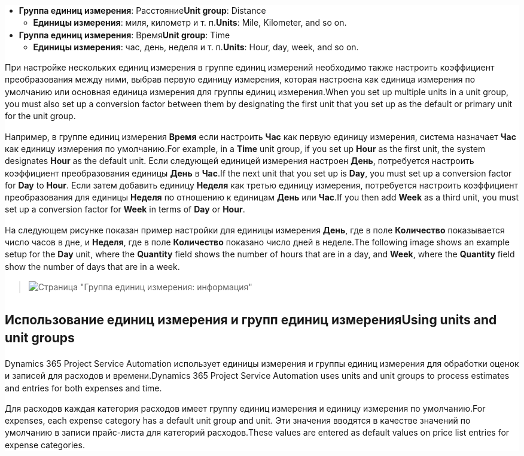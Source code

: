 - <span data-ttu-id="5d5e1-108">**Группа единиц измерения**: Расстояние</span><span class="sxs-lookup"><span data-stu-id="5d5e1-108">**Unit group**: Distance</span></span> 
    - <span data-ttu-id="5d5e1-109">**Единицы измерения**: миля, километр и т. п.</span><span class="sxs-lookup"><span data-stu-id="5d5e1-109">**Units**: Mile, Kilometer, and so on.</span></span>
- <span data-ttu-id="5d5e1-110">**Группа единиц измерения**: Время</span><span class="sxs-lookup"><span data-stu-id="5d5e1-110">**Unit group**: Time</span></span>
    - <span data-ttu-id="5d5e1-111">**Единицы измерения**: час, день, неделя и т. п.</span><span class="sxs-lookup"><span data-stu-id="5d5e1-111">**Units**: Hour, day, week, and so on.</span></span> 

<span data-ttu-id="5d5e1-112">При настройке нескольких единиц измерения в группе единиц измерений необходимо также настроить коэффициент преобразования между ними, выбрав первую единицу измерения, которая настроена как единица измерения по умолчанию или основная единица измерения для группы единиц измерения.</span><span class="sxs-lookup"><span data-stu-id="5d5e1-112">When you set up multiple units in a unit group, you must also set up a conversion factor between them by designating the first unit that you set up as the default or primary unit for the unit group.</span></span> 

<span data-ttu-id="5d5e1-113">Например, в группе единиц измерения **Время** если настроить **Час** как первую единицу измерения, система назначает **Час** как единицу измерения по умолчанию.</span><span class="sxs-lookup"><span data-stu-id="5d5e1-113">For example, in a **Time** unit group, if you set up **Hour** as the first unit, the system designates **Hour** as the default unit.</span></span> <span data-ttu-id="5d5e1-114">Если следующей единицей измерения настроен **День**, потребуется настроить коэффициент преобразования единицы **День** в **Час**.</span><span class="sxs-lookup"><span data-stu-id="5d5e1-114">If the next unit that you set up is **Day**, you must set up a conversion factor for **Day** to **Hour**.</span></span> <span data-ttu-id="5d5e1-115">Если затем добавить единицу **Неделя** как третью единицу измерения, потребуется настроить коэффициент преобразования для единицы **Неделя** по отношению к единицам **День** или **Час**.</span><span class="sxs-lookup"><span data-stu-id="5d5e1-115">If you then add **Week** as a third unit, you must set up a conversion factor for **Week** in terms of **Day** or **Hour**.</span></span> 

<span data-ttu-id="5d5e1-116">На следующем рисунке показан пример настройки для единицы измерения **День**, где в поле **Количество** показывается число часов в дне, и **Неделя**, где в поле **Количество** показано число дней в неделе.</span><span class="sxs-lookup"><span data-stu-id="5d5e1-116">The following image shows an example setup for the **Day** unit, where the **Quantity** field shows the number of hours that are in a day, and **Week**, where the **Quantity** field show the number of days that are in a week.</span></span>

> ![Страница "Группа единиц измерения: информация"](media/advanced-2.png)

## <a name="using-units-and-unit-groups"></a><span data-ttu-id="5d5e1-118">Использование единиц измерения и групп единиц измерения</span><span class="sxs-lookup"><span data-stu-id="5d5e1-118">Using units and unit groups</span></span>

<span data-ttu-id="5d5e1-119">Dynamics 365 Project Service Automation использует единицы измерения и группы единиц измерения для обработки оценок и записей для расходов и времени.</span><span class="sxs-lookup"><span data-stu-id="5d5e1-119">Dynamics 365 Project Service Automation uses units and unit groups to process estimates and entries for both expenses and time.</span></span> 

<span data-ttu-id="5d5e1-120">Для расходов каждая категория расходов имеет группу единиц измерения и единицу измерения по умолчанию.</span><span class="sxs-lookup"><span data-stu-id="5d5e1-120">For expenses, each expense category has a default unit group and unit.</span></span> <span data-ttu-id="5d5e1-121">Эти значения вводятся в качестве значений по умолчанию в записи прайс-листа для категорий расходов.</span><span class="sxs-lookup"><span data-stu-id="5d5e1-121">These values are entered as default values on price list entries for expense categories.</span></span> 
